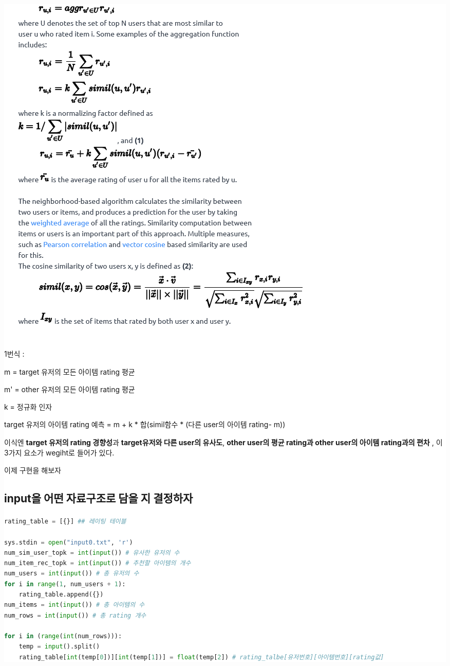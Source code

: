 ![./img0](./CFimg0.png)

1번식 :

m = target 유저의 모든 아이템 rating 평균

m' = other 유저의 모든 아이템 rating 평균

k = 정규화 인자

target  유저의 아이템 rating 예측 = m + k * 합(simil함수 * (다른 user의 아이템 rating- m))

이식엔 **target 유저의 rating 경향성**과 **target유저와 다른 user의 유사도**, **other user의 평균 rating과  other user의 아이템 rating과의 편차** , 이 3가지 요소가 wegiht로 들어가 있다.

이제 구현을 해보자

## input을 어떤 자료구조로 담을 지 결정하자

```python
rating_table = [{}] ## 레이팅 테이블

sys.stdin = open("input0.txt", 'r')
num_sim_user_topk = int(input()) # 유사한 유저의 수
num_item_rec_topk = int(input()) # 추천할 아이템의 개수
num_users = int(input()) # 총 유저의 수
for i in range(1, num_users + 1):
    rating_table.append({})
num_items = int(input()) # 총 아이템의 수
num_rows = int(input()) # 총 rating 개수

for i in (range(int(num_rows))):
    temp = input().split()
    rating_table[int(temp[0])][int(temp[1])] = float(temp[2]) # rating_talbe[유저번호][아이템번호][rating값]
```
